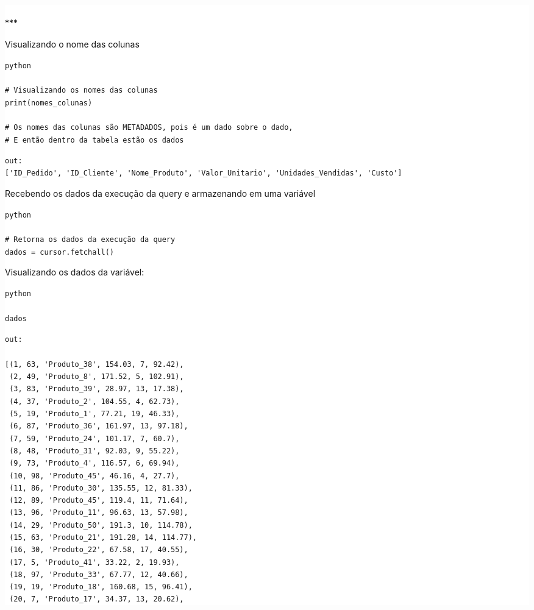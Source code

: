 <br>
***

Visualizando o nome das colunas
```
python

# Visualizando os nomes das colunas
print(nomes_colunas)

# Os nomes das colunas são METADADOS, pois é um dado sobre o dado, 
# E então dentro da tabela estão os dados
```
    out:
    ['ID_Pedido', 'ID_Cliente', 'Nome_Produto', 'Valor_Unitario', 'Unidades_Vendidas', 'Custo']


Recebendo os dados da execução da query e armazenando em uma variável
```
python

# Retorna os dados da execução da query
dados = cursor.fetchall()
```

Visualizando os dados da variável:
```
python

dados
```


    out:

    [(1, 63, 'Produto_38', 154.03, 7, 92.42),
     (2, 49, 'Produto_8', 171.52, 5, 102.91),
     (3, 83, 'Produto_39', 28.97, 13, 17.38),
     (4, 37, 'Produto_2', 104.55, 4, 62.73),
     (5, 19, 'Produto_1', 77.21, 19, 46.33),
     (6, 87, 'Produto_36', 161.97, 13, 97.18),
     (7, 59, 'Produto_24', 101.17, 7, 60.7),
     (8, 48, 'Produto_31', 92.03, 9, 55.22),
     (9, 73, 'Produto_4', 116.57, 6, 69.94),
     (10, 98, 'Produto_45', 46.16, 4, 27.7),
     (11, 86, 'Produto_30', 135.55, 12, 81.33),
     (12, 89, 'Produto_45', 119.4, 11, 71.64),
     (13, 96, 'Produto_11', 96.63, 13, 57.98),
     (14, 29, 'Produto_50', 191.3, 10, 114.78),
     (15, 63, 'Produto_21', 191.28, 14, 114.77),
     (16, 30, 'Produto_22', 67.58, 17, 40.55),
     (17, 5, 'Produto_41', 33.22, 2, 19.93),
     (18, 97, 'Produto_33', 67.77, 12, 40.66),
     (19, 19, 'Produto_18', 160.68, 15, 96.41),
     (20, 7, 'Produto_17', 34.37, 13, 20.62),
     